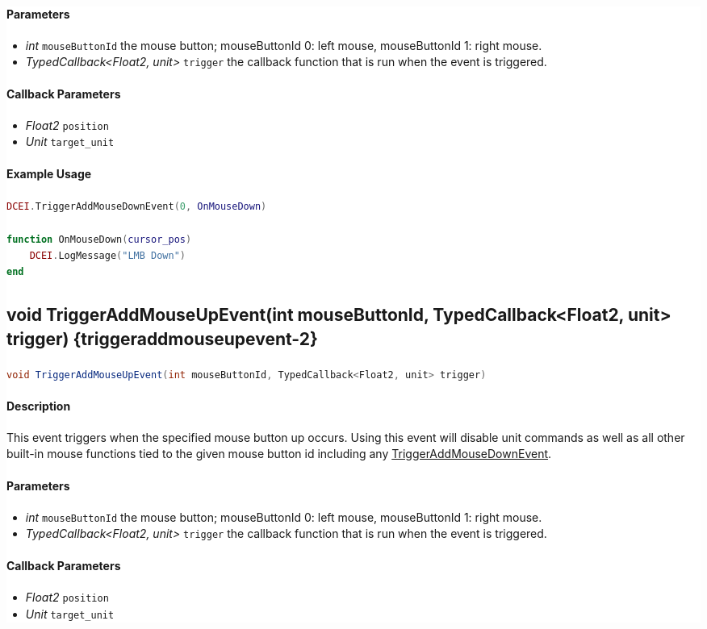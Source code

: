 #### Parameters
[](parameters-start)
- *int* `mouseButtonId` the mouse button; mouseButtonId 0: left mouse, mouseButtonId 1: right mouse.
- *TypedCallback\<Float2, unit>* `trigger` the callback function that is run when the event is triggered.

[](parameters-end)

#### Callback Parameters
- *Float2* `position`
- *Unit* `target_unit`

[](callback-parameters-start)

[](callback-parameters-end)

#### Example Usage
[](example-usage-start)
```lua
DCEI.TriggerAddMouseDownEvent(0, OnMouseDown)

function OnMouseDown(cursor_pos)
    DCEI.LogMessage("LMB Down")
end
```
[](example-usage-end)

[](extra-section-start)

[](extra-section-end)

## void TriggerAddMouseUpEvent(int mouseButtonId, TypedCallback\<Float2, unit> trigger) {triggeraddmouseupevent-2}
```cs
void TriggerAddMouseUpEvent(int mouseButtonId, TypedCallback<Float2, unit> trigger)
```
#### Description
[](description-start)
This event triggers when the specified mouse button up occurs. Using this event will disable unit commands as well as all other built-in mouse functions tied to the given mouse button id including any [TriggerAddMouseDownEvent](Trigger-API-Reference-DCEI-Events-Input#triggeraddmousedownevent-2).
[](description-end)

#### Parameters
[](parameters-start)
- *int* `mouseButtonId` the mouse button; mouseButtonId 0: left mouse, mouseButtonId 1: right mouse.
- *TypedCallback\<Float2, unit>* `trigger` the callback function that is run when the event is triggered.

[](parameters-end)

#### Callback Parameters
- *Float2* `position`
- *Unit* `target_unit`
